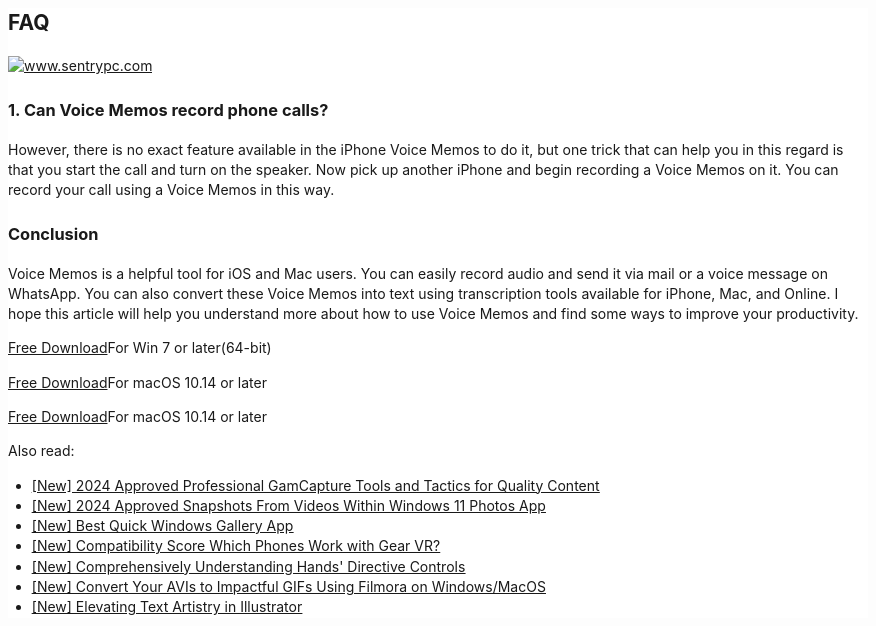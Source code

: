 ## FAQ


<a href="https://sentrypc.7eer.net/c/5597632/398453/3022" target="_top" id="398453"><img src="//a.impactradius-go.com/display-ad/3022-398453" border="0" alt="www.sentrypc.com" width="580" height="400"/></a><img height="0" width="0" src="https://sentrypc.7eer.net/i/5597632/398453/3022" style="position:absolute;visibility:hidden;" border="0" />

### 1\. Can Voice Memos record phone calls?

However, there is no exact feature available in the iPhone Voice Memos to do it, but one trick that can help you in this regard is that you start the call and turn on the speaker. Now pick up another iPhone and begin recording a Voice Memos on it. You can record your call using a Voice Memos in this way.

### Conclusion

Voice Memos is a helpful tool for iOS and Mac users. You can easily record audio and send it via mail or a voice message on WhatsApp. You can also convert these Voice Memos into text using transcription tools available for iPhone, Mac, and Online. I hope this article will help you understand more about how to use Voice Memos and find some ways to improve your productivity.

[Free Download](https://tools.techidaily.com/wondershare/filmora/download/)For Win 7 or later(64-bit)

[Free Download](https://tools.techidaily.com/wondershare/filmora/download/)For macOS 10.14 or later

[Free Download](https://tools.techidaily.com/wondershare/filmora/download/)For macOS 10.14 or later

<ins class="adsbygoogle"
     style="display:block"
     data-ad-format="autorelaxed"
     data-ad-client="ca-pub-7571918770474297"
     data-ad-slot="1223367746"></ins>

<ins class="adsbygoogle"
     style="display:block"
     data-ad-format="autorelaxed"
     data-ad-client="ca-pub-7571918770474297"
     data-ad-slot="1223367746"></ins>



<ins class="adsbygoogle"
     style="display:block"
     data-ad-client="ca-pub-7571918770474297"
     data-ad-slot="8358498916"
     data-ad-format="auto"
     data-full-width-responsive="true"></ins>


<span class="atpl-alsoreadstyle">Also read:</span>
<div><ul>
<li><a href="https://screen-sharing-recording.techidaily.com/new-2024-approved-professional-gamcapture-tools-and-tactics-for-quality-content/"><u>[New] 2024 Approved  Professional GamCapture  Tools and Tactics for Quality Content</u></a></li>
<li><a href="https://fox-hovers.techidaily.com/new-2024-approved-snapshots-from-videos-within-windows-11-photos-app/"><u>[New] 2024 Approved  Snapshots From Videos Within Windows 11 Photos App</u></a></li>
<li><a href="https://fox-hovers.techidaily.com/new-best-quick-windows-gallery-app/"><u>[New] Best Quick Windows Gallery App</u></a></li>
<li><a href="https://fox-hovers.techidaily.com/new-compatibility-score-which-phones-work-with-gear-vr/"><u>[New] Compatibility Score  Which Phones Work with Gear VR?</u></a></li>
<li><a href="https://fox-hovers.techidaily.com/new-comprehensively-understanding-hands-directive-controls/"><u>[New] Comprehensively Understanding Hands' Directive Controls</u></a></li>
<li><a href="https://fox-hovers.techidaily.com/new-convert-your-avis-to-impactful-gifs-using-filmora-on-windowsmacos/"><u>[New] Convert Your AVIs to Impactful GIFs Using Filmora on Windows/MacOS</u></a></li>
<li><a href="https://fox-hovers.techidaily.com/new-elevating-text-artistry-in-illustrator/"><u>[New] Elevating Text Artistry in Illustrator</u></a></li>